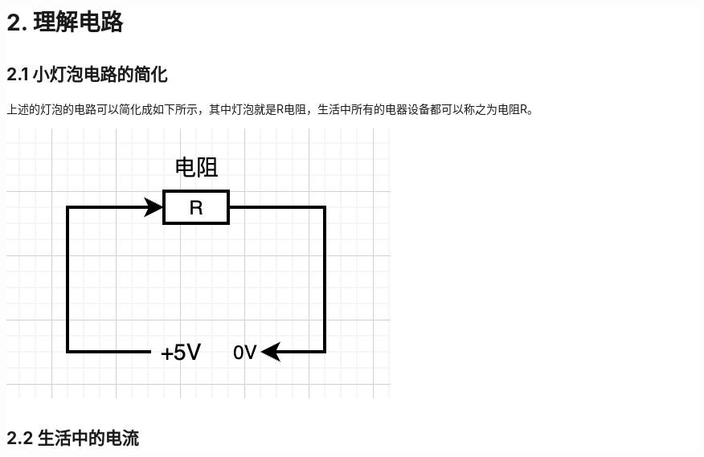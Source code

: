 
# 2. 理解电路

## 2.1 小灯泡电路的简化

上述的灯泡的电路可以简化成如下所示，其中灯泡就是R电阻，生活中所有的电器设备都可以称之为电阻R。


![](/images/ProgrammeBasic/05/04.png)


## 2.2 生活中的电流


